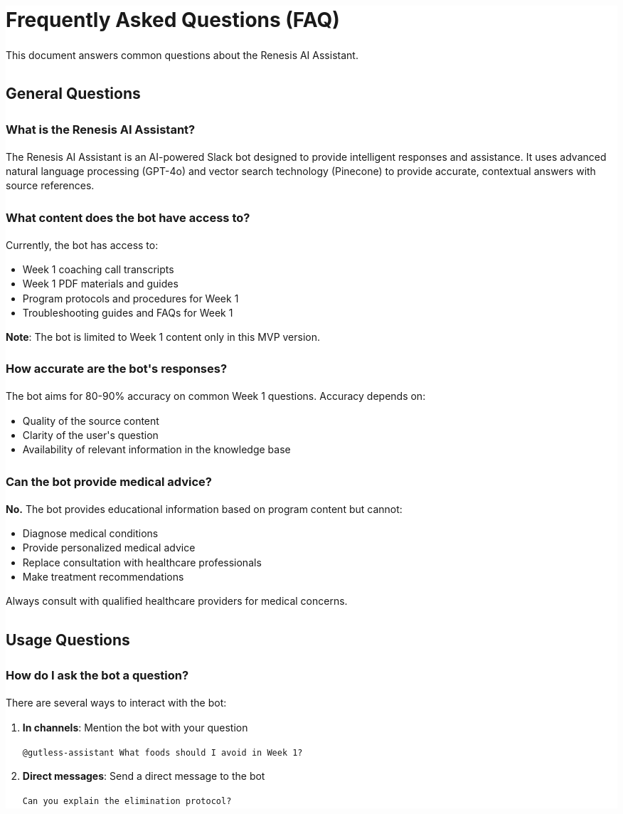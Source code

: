 # Frequently Asked Questions (FAQ)

This document answers common questions about the Renesis AI Assistant.

## General Questions

### What is the Renesis AI Assistant?

The Renesis AI Assistant is an AI-powered Slack bot designed to provide intelligent responses and assistance. It uses advanced natural language processing (GPT-4o) and vector search technology (Pinecone) to provide accurate, contextual answers with source references.

### What content does the bot have access to?

Currently, the bot has access to:
- Week 1 coaching call transcripts
- Week 1 PDF materials and guides
- Program protocols and procedures for Week 1
- Troubleshooting guides and FAQs for Week 1

**Note**: The bot is limited to Week 1 content only in this MVP version.

### How accurate are the bot's responses?

The bot aims for 80-90% accuracy on common Week 1 questions. Accuracy depends on:
- Quality of the source content
- Clarity of the user's question
- Availability of relevant information in the knowledge base

### Can the bot provide medical advice?

**No.** The bot provides educational information based on program content but cannot:
- Diagnose medical conditions
- Provide personalized medical advice
- Replace consultation with healthcare professionals
- Make treatment recommendations

Always consult with qualified healthcare providers for medical concerns.

## Usage Questions

### How do I ask the bot a question?

There are several ways to interact with the bot:

1. **In channels**: Mention the bot with your question
   ```
   @gutless-assistant What foods should I avoid in Week 1?
   ```

2. **Direct messages**: Send a direct message to the bot
   ```
   Can you explain the elimination protocol?
   ```
